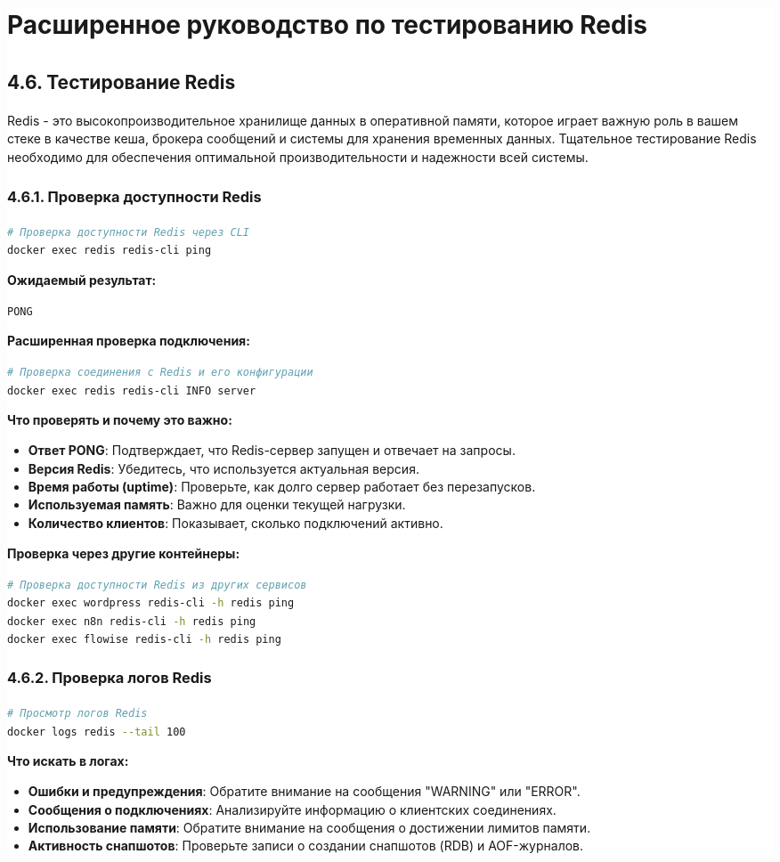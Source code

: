 # Расширенное руководство по тестированию Redis

## 4.6. Тестирование Redis

Redis - это высокопроизводительное хранилище данных в оперативной памяти, которое играет важную роль в вашем стеке в качестве кеша, брокера сообщений и системы для хранения временных данных. Тщательное тестирование Redis необходимо для обеспечения оптимальной производительности и надежности всей системы.

### 4.6.1. Проверка доступности Redis

```bash
# Проверка доступности Redis через CLI
docker exec redis redis-cli ping
```

**Ожидаемый результат:**
```
PONG
```

**Расширенная проверка подключения:**
```bash
# Проверка соединения с Redis и его конфигурации
docker exec redis redis-cli INFO server
```

**Что проверять и почему это важно:**
- **Ответ PONG**: Подтверждает, что Redis-сервер запущен и отвечает на запросы.
- **Версия Redis**: Убедитесь, что используется актуальная версия.
- **Время работы (uptime)**: Проверьте, как долго сервер работает без перезапусков.
- **Используемая память**: Важно для оценки текущей нагрузки.
- **Количество клиентов**: Показывает, сколько подключений активно.

**Проверка через другие контейнеры:**
```bash
# Проверка доступности Redis из других сервисов
docker exec wordpress redis-cli -h redis ping
docker exec n8n redis-cli -h redis ping
docker exec flowise redis-cli -h redis ping
```

### 4.6.2. Проверка логов Redis

```bash
# Просмотр логов Redis
docker logs redis --tail 100
```

**Что искать в логах:**
- **Ошибки и предупреждения**: Обратите внимание на сообщения "WARNING" или "ERROR".
- **Сообщения о подключениях**: Анализируйте информацию о клиентских соединениях.
- **Использование памяти**: Обратите внимание на сообщения о достижении лимитов памяти.
- **Активность снапшотов**: Проверьте записи о создании снапшотов (RDB) и AOF-журналов.

